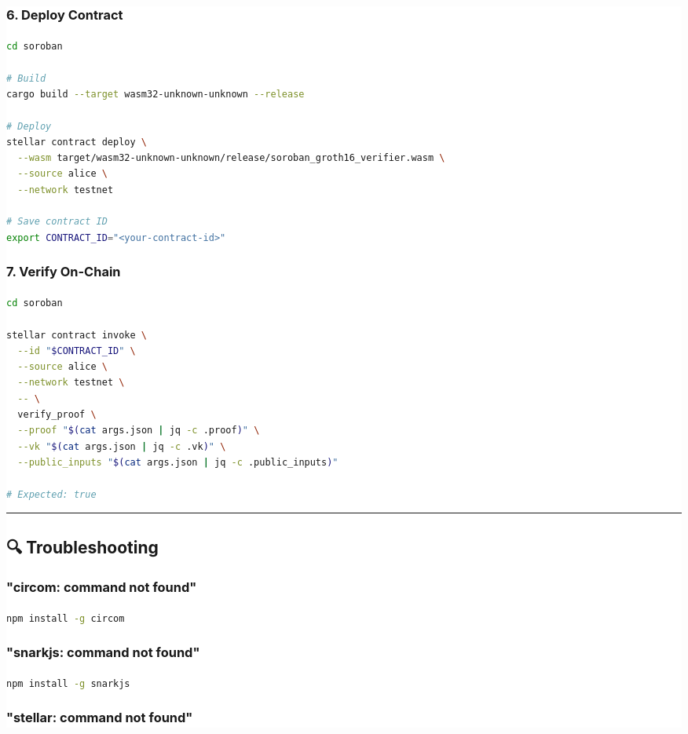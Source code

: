 ### 6. Deploy Contract

```bash
cd soroban

# Build
cargo build --target wasm32-unknown-unknown --release

# Deploy
stellar contract deploy \
  --wasm target/wasm32-unknown-unknown/release/soroban_groth16_verifier.wasm \
  --source alice \
  --network testnet

# Save contract ID
export CONTRACT_ID="<your-contract-id>"
```

### 7. Verify On-Chain

```bash
cd soroban

stellar contract invoke \
  --id "$CONTRACT_ID" \
  --source alice \
  --network testnet \
  -- \
  verify_proof \
  --proof "$(cat args.json | jq -c .proof)" \
  --vk "$(cat args.json | jq -c .vk)" \
  --public_inputs "$(cat args.json | jq -c .public_inputs)"

# Expected: true
```

---

## 🔍 Troubleshooting

### "circom: command not found"

```bash
npm install -g circom
```

### "snarkjs: command not found"

```bash
npm install -g snarkjs
```

### "stellar: command not found"
